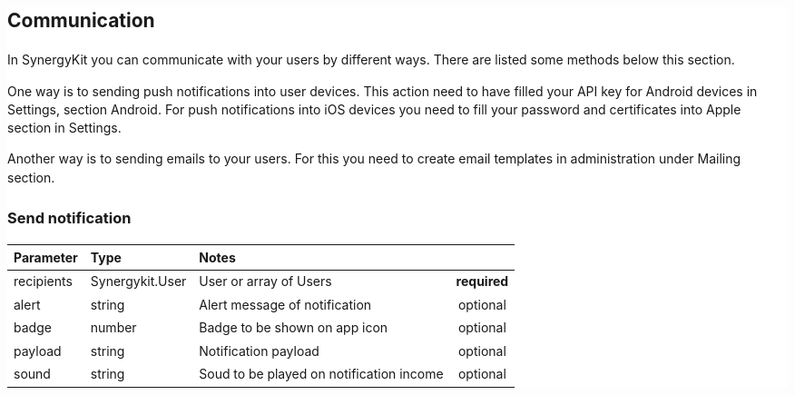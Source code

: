 

<h2 id="communication">Communication</h2>

<p>In SynergyKit you can communicate with your users by different ways. There are listed some methods below this section.</p>

<p>One way is to sending push notifications into user devices. This action need to have filled your API key for Android devices in Settings, section Android. For push notifications into iOS devices you need to fill your password and certificates into Apple section in Settings.</p>

<p>Another way is to sending emails to your users. For this you need to create email templates in administration under Mailing section.</p>



<h3 id="send-notification">Send notification</h3>

<table>
<thead>
<tr>
  <th align="left">Parameter</th>
  <th align="left">Type</th>
  <th align="left">Notes</th>
  <th align="center"></th>
</tr>
</thead>
<tbody><tr>
  <td align="left">recipients</td>
  <td align="left">Synergykit.User</td>
  <td align="left">User or array of Users</td>
  <td align="center"><strong>required</strong></td>
</tr>
<tr>
  <td align="left">alert</td>
  <td align="left">string</td>
  <td align="left">Alert message of notification</td>
  <td align="center">optional</td>
</tr>
<tr>
  <td align="left">badge</td>
  <td align="left">number</td>
  <td align="left">Badge to be shown on app icon</td>
  <td align="center">optional</td>
</tr>
<tr>
  <td align="left">payload</td>
  <td align="left">string</td>
  <td align="left">Notification payload</td>
  <td align="center">optional</td>
</tr>
<tr>
  <td align="left">sound</td>
  <td align="left">string</td>
  <td align="left">Soud to be played on notification income</td>
  <td align="center">optional</td>
</tr>
</tbody></table>
